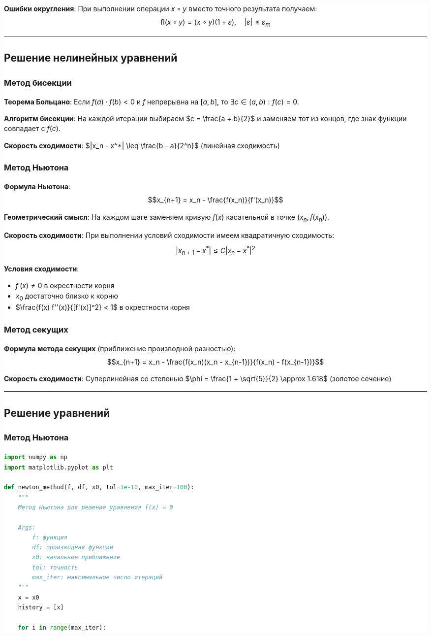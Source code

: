 **Ошибки округления**: При выполнении операции $x \circ y$ вместо точного результата получаем:
$$\text{fl}(x \circ y) = (x \circ y)(1 + \varepsilon), \quad |\varepsilon| \leq \varepsilon_m$$

---

## Решение нелинейных уравнений

### Метод бисекции

**Теорема Больцано**: Если $f(a) \cdot f(b) < 0$ и $f$ непрерывна на $[a, b]$, то $\exists c \in (a, b): f(c) = 0$.

**Алгоритм бисекции**: На каждой итерации выбираем $c = \frac{a + b}{2}$ и заменяем тот из концов, где знак функции совпадает с $f(c)$.

**Скорость сходимости**: $|x_n - x^*| \leq \frac{b - a}{2^n}$ (линейная сходимость)

### Метод Ньютона

**Формула Ньютона**: 
$$x_{n+1} = x_n - \frac{f(x_n)}{f'(x_n)}$$

**Геометрический смысл**: На каждом шаге заменяем кривую $f(x)$ касательной в точке $(x_n, f(x_n))$.

**Скорость сходимости**: При выполнении условий сходимости имеем квадратичную сходимость:
$$|x_{n+1} - x^*| \leq C |x_n - x^*|^2$$

**Условия сходимости**:
- $f'(x) \neq 0$ в окрестности корня
- $x_0$ достаточно близко к корню
- $\frac{f(x) f''(x)}{[f'(x)]^2} < 1$ в окрестности корня

### Метод секущих

**Формула метода секущих** (приближение производной разностью):
$$x_{n+1} = x_n - \frac{f(x_n)(x_n - x_{n-1})}{f(x_n) - f(x_{n-1})}$$

**Скорость сходимости**: Суперлинейная со степенью $\phi = \frac{1 + \sqrt{5}}{2} \approx 1.618$ (золотое сечение)

---

## Решение уравнений

### Метод Ньютона

```python
import numpy as np
import matplotlib.pyplot as plt

def newton_method(f, df, x0, tol=1e-10, max_iter=100):
    """
    Метод Ньютона для решения уравнения f(x) = 0
    
    Args:
        f: функция
        df: производная функции
        x0: начальное приближение
        tol: точность
        max_iter: максимальное число итераций
    """
    x = x0
    history = [x]
    
    for i in range(max_iter):
```